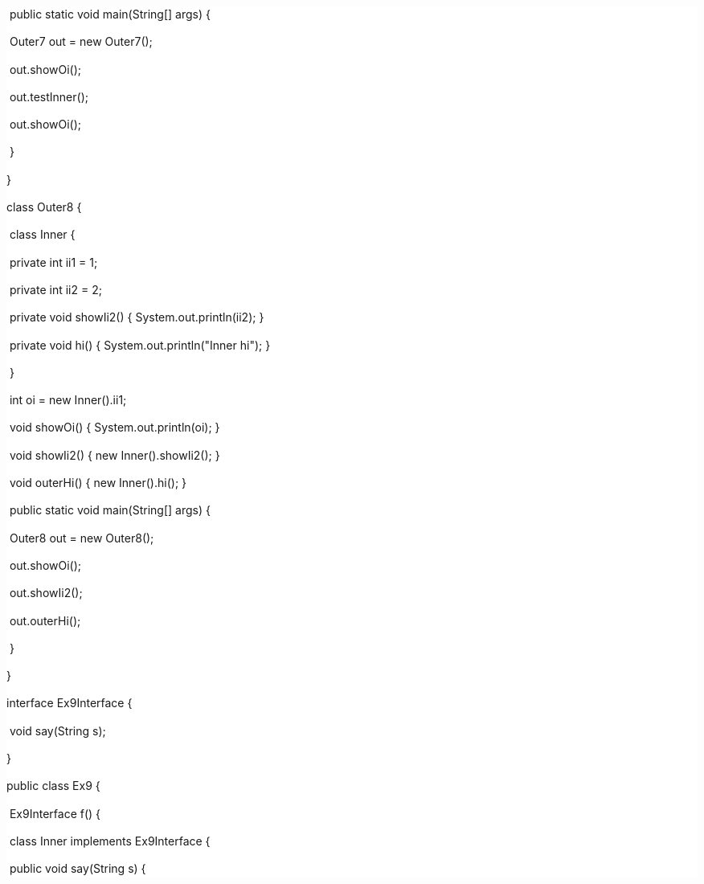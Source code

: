 ​       public static void main(String[] args) {

​              Outer7 out = new Outer7();

​              out.showOi();

​              out.testInner();

​              out.showOi();

​       }

}

class Outer8 { 

​       class Inner {

​              private int ii1 = 1;

​              private int ii2 = 2;

​              private void showIi2() { System.out.println(ii2); }

​              private void hi() { System.out.println("Inner hi"); }

​              }

​             int oi = new Inner().ii1;

​       void showOi() { System.out.println(oi); }

​       void showIi2() { new Inner().showIi2(); } 

​       void outerHi() { new Inner().hi(); }

​       public static void main(String[] args) {

​              Outer8 out = new Outer8();

​              out.showOi();

​              out.showIi2();

​              out.outerHi();

​       }

}

interface Ex9Interface {

​       void say(String s); 

}

 

public class Ex9 {   

​       Ex9Interface f() {

​              class Inner implements Ex9Interface {

​                     public void say(String s) {
